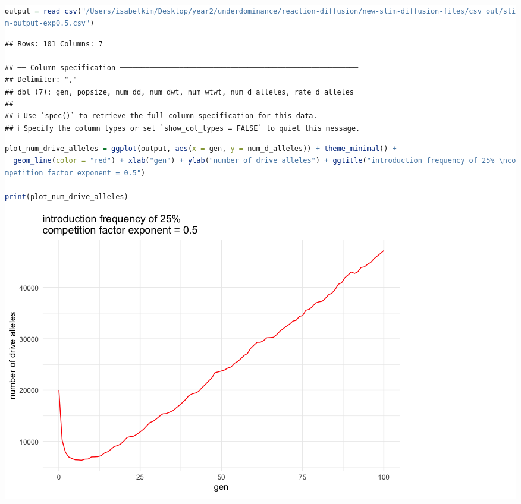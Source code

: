 ``` r
output = read_csv("/Users/isabelkim/Desktop/year2/underdominance/reaction-diffusion/new-slim-diffusion-files/csv_out/slim-output-exp0.5.csv")
```

    ## Rows: 101 Columns: 7

    ## ── Column specification ────────────────────────────────────────────────────────
    ## Delimiter: ","
    ## dbl (7): gen, popsize, num_dd, num_dwt, num_wtwt, num_d_alleles, rate_d_alleles
    ## 
    ## ℹ Use `spec()` to retrieve the full column specification for this data.
    ## ℹ Specify the column types or set `show_col_types = FALSE` to quiet this message.

``` r
plot_num_drive_alleles = ggplot(output, aes(x = gen, y = num_d_alleles)) + theme_minimal() +
  geom_line(color = "red") + xlab("gen") + ylab("number of drive alleles") + ggtitle("introduction frequency of 25% \ncompetition factor exponent = 0.5")

print(plot_num_drive_alleles)
```

![](methods_to_regulate_N_files/figure-gfm/unnamed-chunk-2-1.png)
